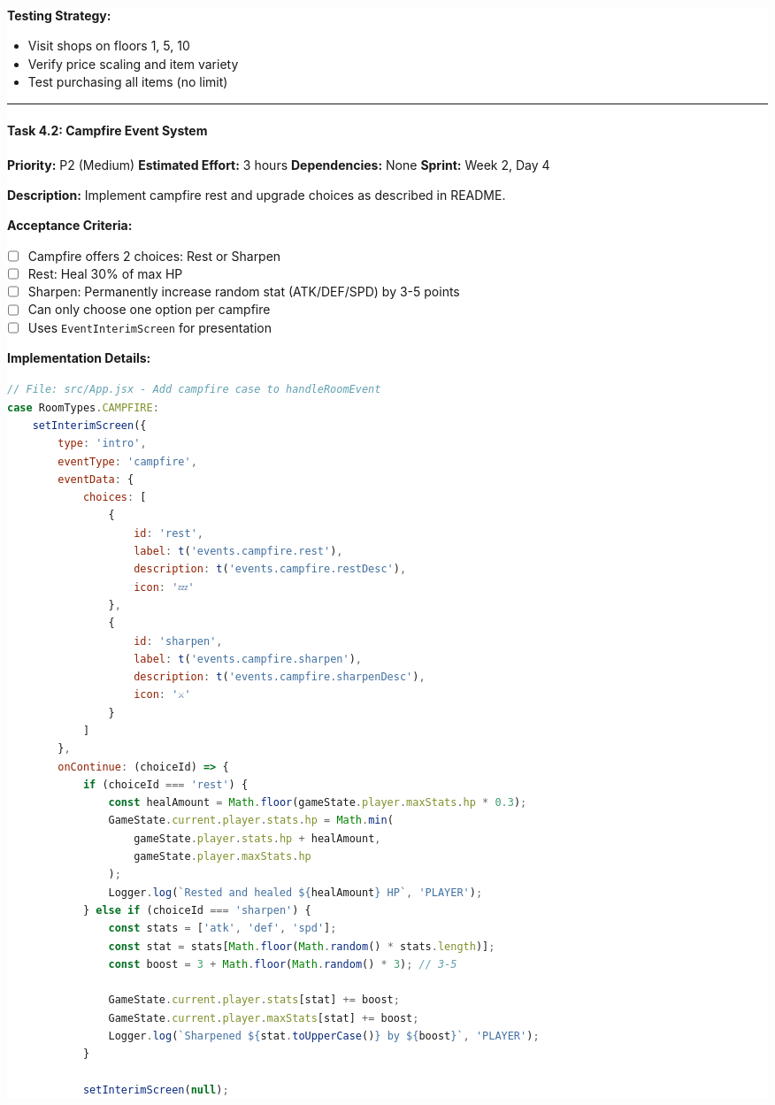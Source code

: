 **Testing Strategy:**
- Visit shops on floors 1, 5, 10
- Verify price scaling and item variety
- Test purchasing all items (no limit)

---

#### Task 4.2: Campfire Event System
**Priority:** P2 (Medium)
**Estimated Effort:** 3 hours
**Dependencies:** None
**Sprint:** Week 2, Day 4

**Description:**
Implement campfire rest and upgrade choices as described in README.

**Acceptance Criteria:**
- [ ] Campfire offers 2 choices: Rest or Sharpen
- [ ] Rest: Heal 30% of max HP
- [ ] Sharpen: Permanently increase random stat (ATK/DEF/SPD) by 3-5 points
- [ ] Can only choose one option per campfire
- [ ] Uses `EventInterimScreen` for presentation

**Implementation Details:**
```javascript
// File: src/App.jsx - Add campfire case to handleRoomEvent
case RoomTypes.CAMPFIRE:
    setInterimScreen({
        type: 'intro',
        eventType: 'campfire',
        eventData: {
            choices: [
                {
                    id: 'rest',
                    label: t('events.campfire.rest'),
                    description: t('events.campfire.restDesc'),
                    icon: '💤'
                },
                {
                    id: 'sharpen',
                    label: t('events.campfire.sharpen'),
                    description: t('events.campfire.sharpenDesc'),
                    icon: '⚔️'
                }
            ]
        },
        onContinue: (choiceId) => {
            if (choiceId === 'rest') {
                const healAmount = Math.floor(gameState.player.maxStats.hp * 0.3);
                GameState.current.player.stats.hp = Math.min(
                    gameState.player.stats.hp + healAmount,
                    gameState.player.maxStats.hp
                );
                Logger.log(`Rested and healed ${healAmount} HP`, 'PLAYER');
            } else if (choiceId === 'sharpen') {
                const stats = ['atk', 'def', 'spd'];
                const stat = stats[Math.floor(Math.random() * stats.length)];
                const boost = 3 + Math.floor(Math.random() * 3); // 3-5

                GameState.current.player.stats[stat] += boost;
                GameState.current.player.maxStats[stat] += boost;
                Logger.log(`Sharpened ${stat.toUpperCase()} by ${boost}`, 'PLAYER');
            }

            setInterimScreen(null);
```